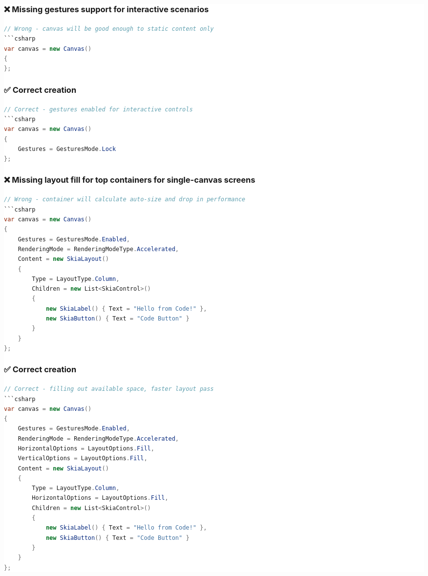 ### ❌ Missing gestures support for interactive scenarios
```csharp
// Wrong - canvas will be good enough to static content only
```csharp
var canvas = new Canvas()
{
};
```

### ✅ Correct creation
```csharp
// Correct - gestures enabled for interactive controls
```csharp
var canvas = new Canvas()
{
    Gestures = GesturesMode.Lock
};
```


### ❌ Missing layout fill for top containers for single-canvas screens
```csharp
// Wrong - container will calculate auto-size and drop in performance
```csharp
var canvas = new Canvas()
{
    Gestures = GesturesMode.Enabled,
    RenderingMode = RenderingModeType.Accelerated,
    Content = new SkiaLayout()
    {
        Type = LayoutType.Column,
        Children = new List<SkiaControl>()
        {
            new SkiaLabel() { Text = "Hello from Code!" },
            new SkiaButton() { Text = "Code Button" }
        }
    }
};
```

### ✅ Correct creation
```csharp
// Correct - filling out available space, faster layout pass
```csharp
var canvas = new Canvas()
{
    Gestures = GesturesMode.Enabled,
    RenderingMode = RenderingModeType.Accelerated,
    HorizontalOptions = LayoutOptions.Fill,
    VerticalOptions = LayoutOptions.Fill,
    Content = new SkiaLayout()
    {
        Type = LayoutType.Column,
        HorizontalOptions = LayoutOptions.Fill,
        Children = new List<SkiaControl>()
        {
            new SkiaLabel() { Text = "Hello from Code!" },
            new SkiaButton() { Text = "Code Button" }
        }
    }
};
```
